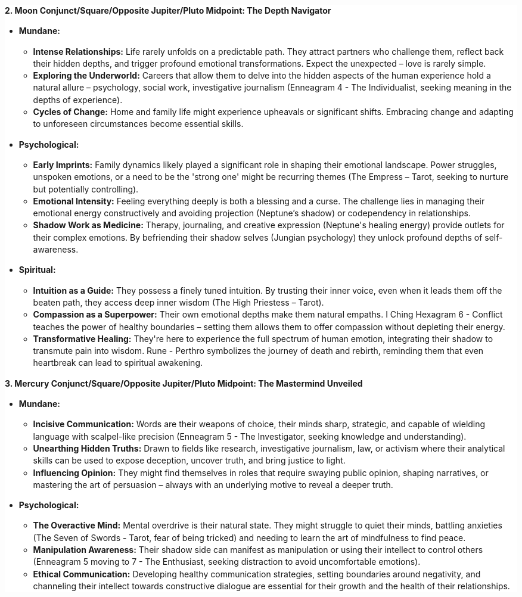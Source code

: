 **2. Moon Conjunct/Square/Opposite Jupiter/Pluto Midpoint: The Depth Navigator** 

* **Mundane:**
     * **Intense Relationships:**  Life rarely unfolds on a predictable path. They attract partners who challenge them, reflect back their hidden depths, and trigger profound emotional transformations. Expect the unexpected – love is rarely simple. 
     * **Exploring the Underworld:**   Careers that allow them to delve into the hidden aspects of the human experience hold a natural allure – psychology, social work, investigative journalism (Enneagram 4 - The Individualist, seeking meaning in the depths of experience).
     * **Cycles of Change:** Home and family life might experience upheavals or significant shifts.   Embracing change and adapting to unforeseen circumstances become essential skills. 

* **Psychological:**
     * **Early Imprints:**   Family dynamics likely played a significant role in shaping their emotional landscape. Power struggles, unspoken emotions, or a need to be the 'strong one' might be recurring themes (The Empress – Tarot, seeking to nurture but potentially controlling).
     * **Emotional Intensity:**  Feeling everything deeply is both a blessing and a curse.  The challenge lies in managing their emotional energy constructively and avoiding projection (Neptune’s shadow) or codependency in relationships.
     * **Shadow Work as Medicine:**   Therapy, journaling, and creative expression (Neptune's healing energy) provide outlets for their complex emotions. By befriending their shadow selves (Jungian psychology) they unlock profound depths of self-awareness.  

* **Spiritual:**
     * **Intuition as a Guide:** They possess a finely tuned intuition. By trusting their inner voice, even when it leads them off the beaten path, they access deep inner wisdom (The High Priestess – Tarot).
     * **Compassion as a Superpower:** Their own emotional depths make them natural empaths. I Ching Hexagram 6 - Conflict teaches the power of healthy boundaries –  setting them allows them to offer compassion without depleting their energy. 
     * **Transformative Healing:**   They're here to experience the full spectrum of human emotion, integrating their shadow to transmute pain into wisdom. Rune - Perthro symbolizes the journey of death and rebirth, reminding them that even heartbreak can lead to spiritual awakening.  


**3. Mercury Conjunct/Square/Opposite Jupiter/Pluto Midpoint:  The Mastermind Unveiled**

* **Mundane:** 
     * **Incisive Communication:** Words are their weapons of choice, their minds sharp, strategic, and capable of wielding language with scalpel-like precision (Enneagram 5 - The Investigator, seeking knowledge and understanding).
     * **Unearthing Hidden Truths:** Drawn to fields like research, investigative journalism, law, or activism where their analytical skills can be used to expose deception, uncover truth, and bring justice to light. 
     * **Influencing Opinion:** They might find themselves in roles that require swaying public opinion, shaping narratives, or mastering the art of persuasion – always with an underlying motive to reveal a deeper truth.  

* **Psychological:** 
     * **The Overactive Mind:**   Mental overdrive is their natural state.   They might struggle to quiet their minds, battling anxieties (The Seven of Swords - Tarot, fear of being tricked) and needing to learn the art of mindfulness to find peace.  
     * **Manipulation Awareness:**  Their shadow side can manifest as manipulation or using their intellect to control others (Enneagram 5 moving to 7 - The Enthusiast, seeking distraction to avoid uncomfortable emotions).   
     * **Ethical Communication:**  Developing healthy communication strategies, setting boundaries around negativity, and channeling their intellect towards constructive dialogue are essential for their growth and the health of their relationships.
